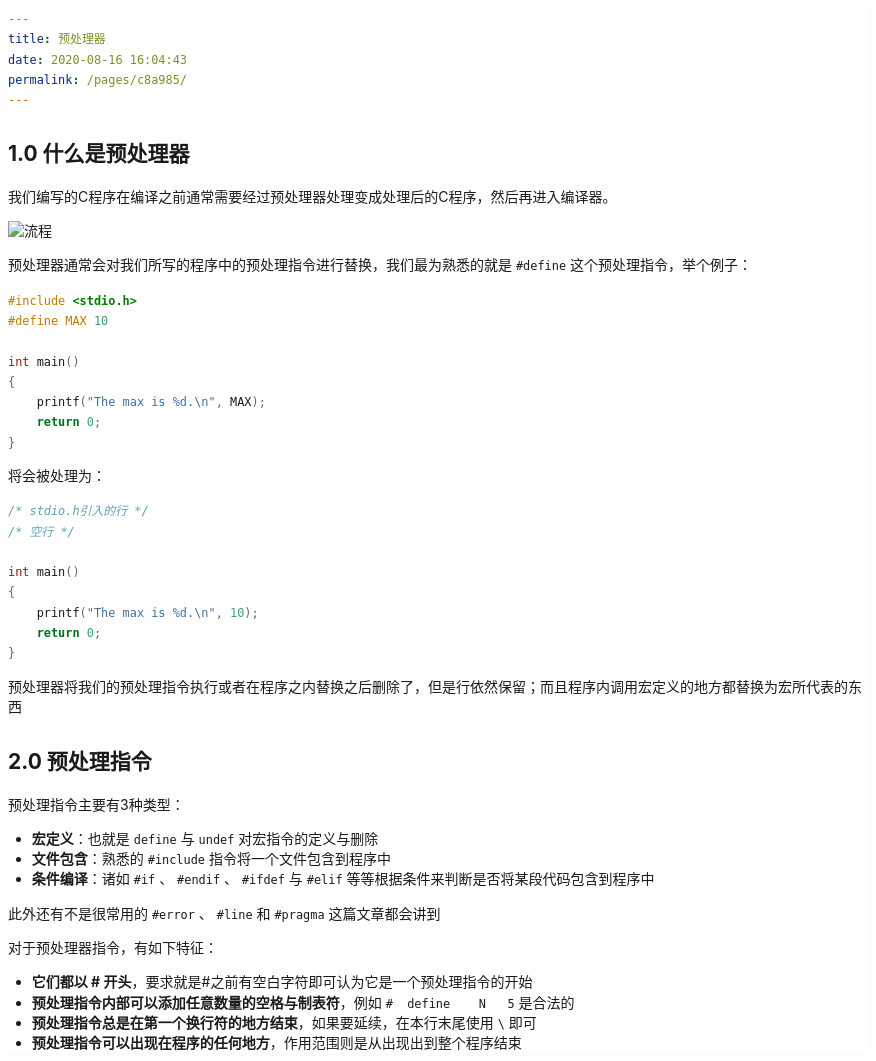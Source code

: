 ```yaml
---
title: 预处理器
date: 2020-08-16 16:04:43
permalink: /pages/c8a985/
---
```


## 1.0 什么是预处理器

我们编写的C程序在编译之前通常需要经过预处理器处理变成处理后的C程序，然后再进入编译器。

![流程](https://cdn.jsdelivr.net/gh/CHANShu0508/images_shack/images/20200816160239.png)

预处理器通常会对我们所写的程序中的预处理指令进行替换，我们最为熟悉的就是 `#define` 这个预处理指令，举个例子：

```c
#include <stdio.h>
#define MAX 10

int main()
{
	printf("The max is %d.\n", MAX);
    return 0;
}
```
将会被处理为：
```c
/* stdio.h引入的行 */
/* 空行 */

int main()
{
	printf("The max is %d.\n", 10);
    return 0;
}
```
预处理器将我们的预处理指令执行或者在程序之内替换之后删除了，但是行依然保留；而且程序内调用宏定义的地方都替换为宏所代表的东西


## 2.0 预处理指令
预处理指令主要有3种类型：

- **宏定义**：也就是 `define` 与 `undef` 对宏指令的定义与删除
- **文件包含**：熟悉的 `#include` 指令将一个文件包含到程序中
- **条件编译**：诸如 `#if` 、 `#endif` 、 `#ifdef` 与 `#elif` 等等根据条件来判断是否将某段代码包含到程序中

此外还有不是很常用的 `#error` 、 `#line` 和 `#pragma` 这篇文章都会讲到


对于预处理器指令，有如下特征：

- **它们都以 # 开头**，要求就是#之前有空白字符即可认为它是一个预处理指令的开始
- **预处理指令内部可以添加任意数量的空格与制表符**，例如 `#  define    N   5` 是合法的
- **预处理指令总是在第一个换行符的地方结束**，如果要延续，在本行末尾使用 `\` 即可
- **预处理指令可以出现在程序的任何地方**，作用范围则是从出现出到整个程序结束
